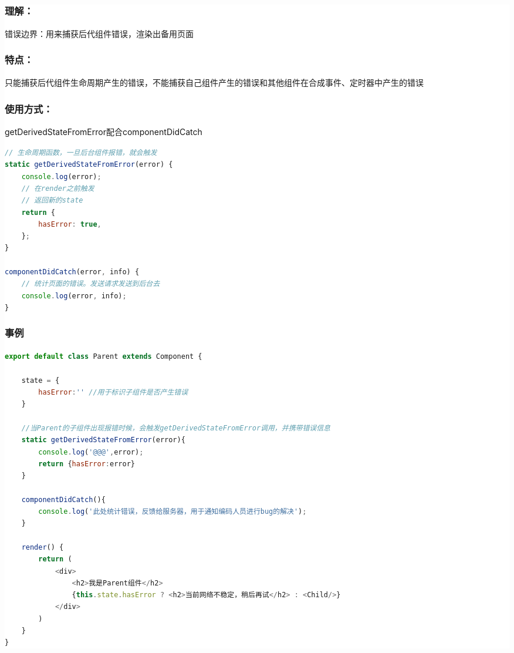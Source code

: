 ### 理解：

错误边界：用来捕获后代组件错误，渲染出备用页面

### 特点：

只能捕获后代组件生命周期产生的错误，不能捕获自己组件产生的错误和其他组件在合成事件、定时器中产生的错误

### 使用方式：

getDerivedStateFromError配合componentDidCatch

```js
// 生命周期函数，一旦后台组件报错，就会触发
static getDerivedStateFromError(error) {
    console.log(error);
    // 在render之前触发
    // 返回新的state
    return {
        hasError: true,
    };
}

componentDidCatch(error, info) {
    // 统计页面的错误。发送请求发送到后台去
    console.log(error, info);
}
```

### 事例

```javascript
export default class Parent extends Component {

	state = {
		hasError:'' //用于标识子组件是否产生错误
	}

	//当Parent的子组件出现报错时候，会触发getDerivedStateFromError调用，并携带错误信息
	static getDerivedStateFromError(error){
		console.log('@@@',error);
		return {hasError:error}
	}

	componentDidCatch(){
		console.log('此处统计错误，反馈给服务器，用于通知编码人员进行bug的解决');
	}

	render() {
		return (
			<div>
				<h2>我是Parent组件</h2>
				{this.state.hasError ? <h2>当前网络不稳定，稍后再试</h2> : <Child/>}
			</div>
		)
	}
}

```
